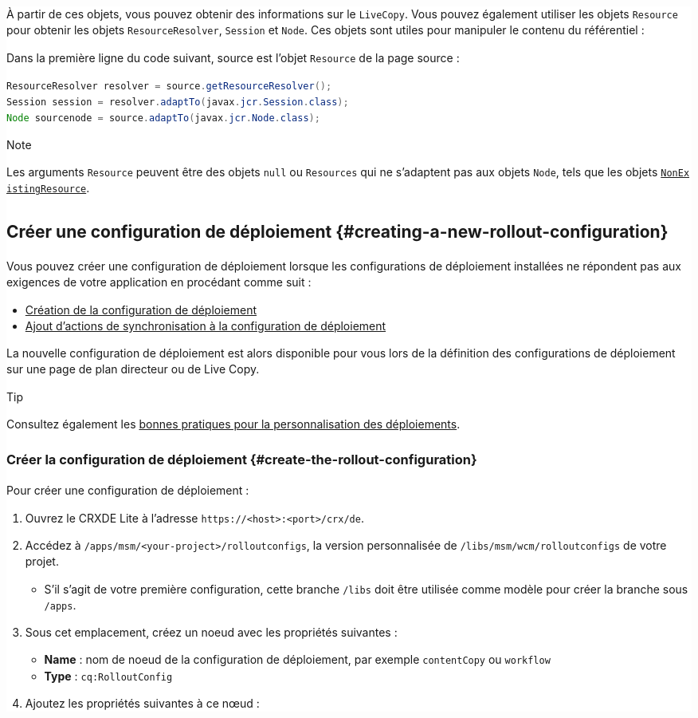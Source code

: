 À partir de ces objets, vous pouvez obtenir des informations sur le `LiveCopy`. Vous pouvez également utiliser les objets `Resource` pour obtenir les objets `ResourceResolver`, `Session` et `Node`. Ces objets sont utiles pour manipuler le contenu du référentiel :

Dans la première ligne du code suivant, source est l’objet `Resource` de la page source :

```java
ResourceResolver resolver = source.getResourceResolver();
Session session = resolver.adaptTo(javax.jcr.Session.class);
Node sourcenode = source.adaptTo(javax.jcr.Node.class);
```

>[!NOTE]
>
>Les arguments `Resource` peuvent être des objets `null` ou `Resources` qui ne s’adaptent pas aux objets `Node`, tels que les objets [`NonExistingResource`](https://developer.adobe.com/experience-manager/reference-materials/cloud-service/javadoc/org/apache/sling/api/resource/NonExistingResource.html).

## Créer une configuration de déploiement {#creating-a-new-rollout-configuration}

Vous pouvez créer une configuration de déploiement lorsque les configurations de déploiement installées ne répondent pas aux exigences de votre application en procédant comme suit :

* [Création de la configuration de déploiement](#create-the-rollout-configuration)
* [Ajout d’actions de synchronisation à la configuration de déploiement](#add-synchronization-actions-to-the-rollout-configuration)

La nouvelle configuration de déploiement est alors disponible pour vous lors de la définition des configurations de déploiement sur une page de plan directeur ou de Live Copy.

>[!TIP]
>
>Consultez également les [bonnes pratiques pour la personnalisation des déploiements](/help/sites-cloud/administering/msm/best-practices.md#customizing-rollouts).

### Créer la configuration de déploiement {#create-the-rollout-configuration}

Pour créer une configuration de déploiement :

1. Ouvrez le CRXDE Lite à l’adresse `https://<host>:<port>/crx/de`.

1. Accédez à `/apps/msm/<your-project>/rolloutconfigs`, la version personnalisée de `/libs/msm/wcm/rolloutconfigs` de votre projet.

   * S’il s’agit de votre première configuration, cette branche `/libs` doit être utilisée comme modèle pour créer la branche sous `/apps`.

1. Sous cet emplacement, créez un noeud avec les propriétés suivantes :

   * **Name** : nom de noeud de la configuration de déploiement, par exemple `contentCopy` ou `workflow`
   * **Type** : `cq:RolloutConfig`

1. Ajoutez les propriétés suivantes à ce nœud :
